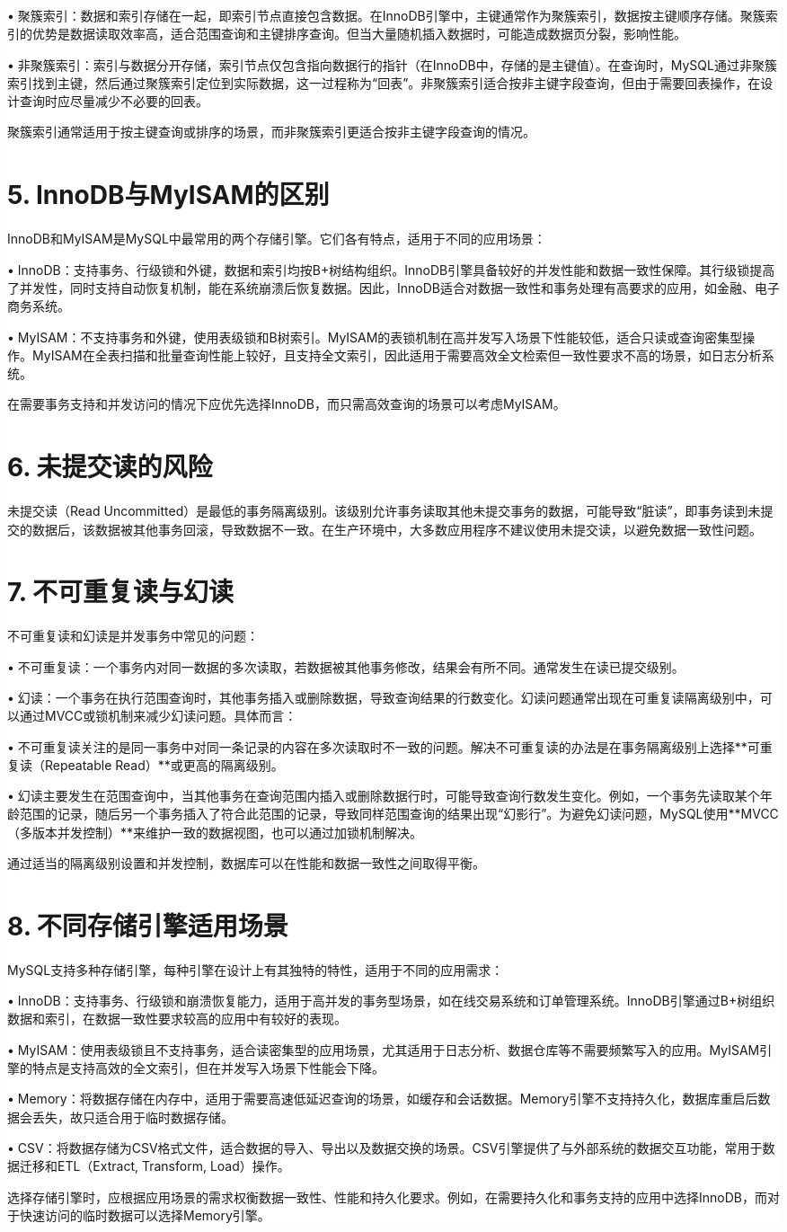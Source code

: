 • 聚簇索引：数据和索引存储在一起，即索引节点直接包含数据。在InnoDB引擎中，主键通常作为聚簇索引，数据按主键顺序存储。聚簇索引的优势是数据读取效率高，适合范围查询和主键排序查询。但当大量随机插入数据时，可能造成数据页分裂，影响性能。

• 非聚簇索引：索引与数据分开存储，索引节点仅包含指向数据行的指针（在InnoDB中，存储的是主键值）。在查询时，MySQL通过非聚簇索引找到主键，然后通过聚簇索引定位到实际数据，这一过程称为“回表”。非聚簇索引适合按非主键字段查询，但由于需要回表操作，在设计查询时应尽量减少不必要的回表。

聚簇索引通常适用于按主键查询或排序的场景，而非聚簇索引更适合按非主键字段查询的情况。

# 5. InnoDB与MyISAM的区别

InnoDB和MyISAM是MySQL中最常用的两个存储引擎。它们各有特点，适用于不同的应用场景：

• InnoDB：支持事务、行级锁和外键，数据和索引均按B+树结构组织。InnoDB引擎具备较好的并发性能和数据一致性保障。其行级锁提高了并发性，同时支持自动恢复机制，能在系统崩溃后恢复数据。因此，InnoDB适合对数据一致性和事务处理有高要求的应用，如金融、电子商务系统。

• MyISAM：不支持事务和外键，使用表级锁和B树索引。MyISAM的表锁机制在高并发写入场景下性能较低，适合只读或查询密集型操作。MyISAM在全表扫描和批量查询性能上较好，且支持全文索引，因此适用于需要高效全文检索但一致性要求不高的场景，如日志分析系统。

在需要事务支持和并发访问的情况下应优先选择InnoDB，而只需高效查询的场景可以考虑MyISAM。

# 6. 未提交读的风险

未提交读（Read Uncommitted）是最低的事务隔离级别。该级别允许事务读取其他未提交事务的数据，可能导致“脏读”，即事务读到未提交的数据后，该数据被其他事务回滚，导致数据不一致。在生产环境中，大多数应用程序不建议使用未提交读，以避免数据一致性问题。

# 7. 不可重复读与幻读

不可重复读和幻读是并发事务中常见的问题：

• 不可重复读：一个事务内对同一数据的多次读取，若数据被其他事务修改，结果会有所不同。通常发生在读已提交级别。

• 幻读：一个事务在执行范围查询时，其他事务插入或删除数据，导致查询结果的行数变化。幻读问题通常出现在可重复读隔离级别中，可以通过MVCC或锁机制来减少幻读问题。具体而言：

• 不可重复读关注的是同一事务中对同一条记录的内容在多次读取时不一致的问题。解决不可重复读的办法是在事务隔离级别上选择**可重复读（Repeatable Read）**或更高的隔离级别。

• 幻读主要发生在范围查询中，当其他事务在查询范围内插入或删除数据行时，可能导致查询行数发生变化。例如，一个事务先读取某个年龄范围的记录，随后另一个事务插入了符合此范围的记录，导致同样范围查询的结果出现“幻影行”。为避免幻读问题，MySQL使用**MVCC（多版本并发控制）**来维护一致的数据视图，也可以通过加锁机制解决。

通过适当的隔离级别设置和并发控制，数据库可以在性能和数据一致性之间取得平衡。

# 8. 不同存储引擎适用场景

MySQL支持多种存储引擎，每种引擎在设计上有其独特的特性，适用于不同的应用需求：

• InnoDB：支持事务、行级锁和崩溃恢复能力，适用于高并发的事务型场景，如在线交易系统和订单管理系统。InnoDB引擎通过B+树组织数据和索引，在数据一致性要求较高的应用中有较好的表现。

• MyISAM：使用表级锁且不支持事务，适合读密集型的应用场景，尤其适用于日志分析、数据仓库等不需要频繁写入的应用。MyISAM引擎的特点是支持高效的全文索引，但在并发写入场景下性能会下降。

• Memory：将数据存储在内存中，适用于需要高速低延迟查询的场景，如缓存和会话数据。Memory引擎不支持持久化，数据库重启后数据会丢失，故只适合用于临时数据存储。

• CSV：将数据存储为CSV格式文件，适合数据的导入、导出以及数据交换的场景。CSV引擎提供了与外部系统的数据交互功能，常用于数据迁移和ETL（Extract, Transform, Load）操作。

选择存储引擎时，应根据应用场景的需求权衡数据一致性、性能和持久化要求。例如，在需要持久化和事务支持的应用中选择InnoDB，而对于快速访问的临时数据可以选择Memory引擎。
